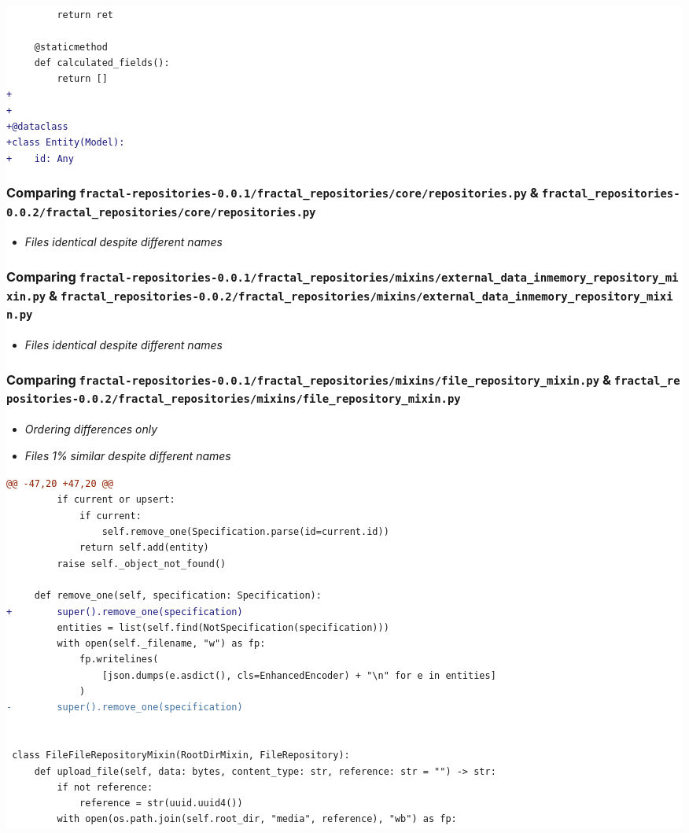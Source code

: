 ```diff
         return ret
 
     @staticmethod
     def calculated_fields():
         return []
+
+
+@dataclass
+class Entity(Model):
+    id: Any
```

### Comparing `fractal-repositories-0.0.1/fractal_repositories/core/repositories.py` & `fractal_repositories-0.0.2/fractal_repositories/core/repositories.py`

 * *Files identical despite different names*

### Comparing `fractal-repositories-0.0.1/fractal_repositories/mixins/external_data_inmemory_repository_mixin.py` & `fractal_repositories-0.0.2/fractal_repositories/mixins/external_data_inmemory_repository_mixin.py`

 * *Files identical despite different names*

### Comparing `fractal-repositories-0.0.1/fractal_repositories/mixins/file_repository_mixin.py` & `fractal_repositories-0.0.2/fractal_repositories/mixins/file_repository_mixin.py`

 * *Ordering differences only*

 * *Files 1% similar despite different names*

```diff
@@ -47,20 +47,20 @@
         if current or upsert:
             if current:
                 self.remove_one(Specification.parse(id=current.id))
             return self.add(entity)
         raise self._object_not_found()
 
     def remove_one(self, specification: Specification):
+        super().remove_one(specification)
         entities = list(self.find(NotSpecification(specification)))
         with open(self._filename, "w") as fp:
             fp.writelines(
                 [json.dumps(e.asdict(), cls=EnhancedEncoder) + "\n" for e in entities]
             )
-        super().remove_one(specification)
 
 
 class FileFileRepositoryMixin(RootDirMixin, FileRepository):
     def upload_file(self, data: bytes, content_type: str, reference: str = "") -> str:
         if not reference:
             reference = str(uuid.uuid4())
         with open(os.path.join(self.root_dir, "media", reference), "wb") as fp:
```
